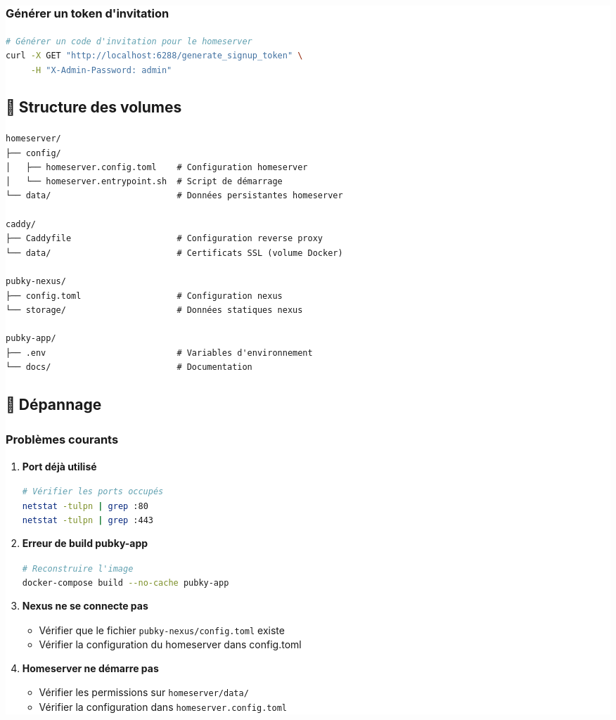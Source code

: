 ### Générer un token d'invitation

```bash
# Générer un code d'invitation pour le homeserver
curl -X GET "http://localhost:6288/generate_signup_token" \
     -H "X-Admin-Password: admin"
```

## 📁 Structure des volumes

```
homeserver/
├── config/
│   ├── homeserver.config.toml    # Configuration homeserver
│   └── homeserver.entrypoint.sh  # Script de démarrage
└── data/                         # Données persistantes homeserver

caddy/
├── Caddyfile                     # Configuration reverse proxy
└── data/                         # Certificats SSL (volume Docker)

pubky-nexus/
├── config.toml                   # Configuration nexus
└── storage/                      # Données statiques nexus

pubky-app/
├── .env                          # Variables d'environnement
└── docs/                         # Documentation
```

## 🐛 Dépannage

### Problèmes courants

1. **Port déjà utilisé**
   ```bash
   # Vérifier les ports occupés
   netstat -tulpn | grep :80
   netstat -tulpn | grep :443
   ```

2. **Erreur de build pubky-app**
   ```bash
   # Reconstruire l'image
   docker-compose build --no-cache pubky-app
   ```

3. **Nexus ne se connecte pas**
   - Vérifier que le fichier `pubky-nexus/config.toml` existe
   - Vérifier la configuration du homeserver dans config.toml

4. **Homeserver ne démarre pas**
   - Vérifier les permissions sur `homeserver/data/`
   - Vérifier la configuration dans `homeserver.config.toml`

